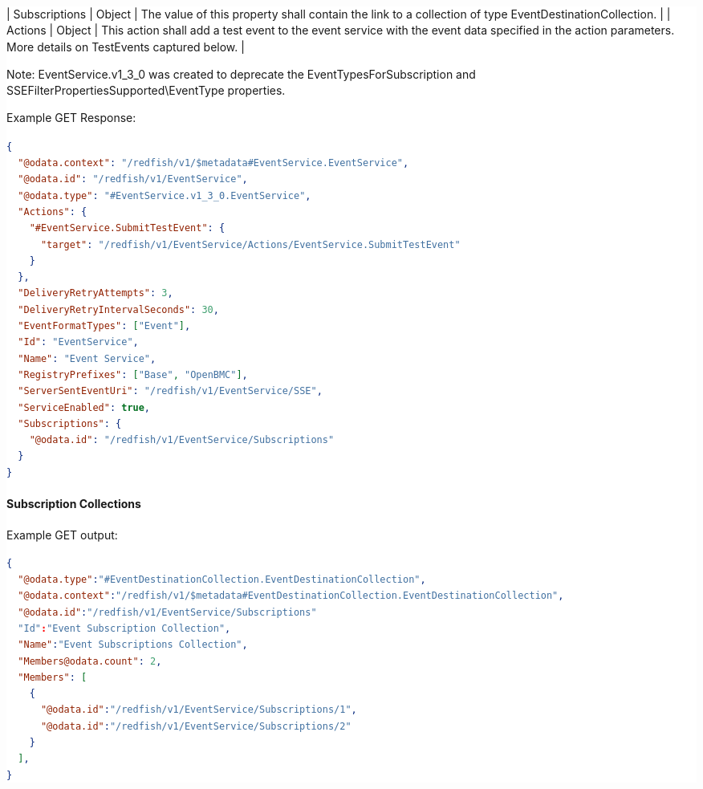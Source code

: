 | Subscriptions                | Object        | The value of this property shall contain the link to a collection of type EventDestinationCollection.                                                                                                                                                                                                       |
| Actions                      | Object        | This action shall add a test event to the event service with the event data specified in the action parameters. More details on TestEvents captured below.                                                                                                                                                  |

Note: EventService.v1_3_0 was created to deprecate the EventTypesForSubscription
and SSEFilterPropertiesSupported\EventType properties.

Example GET Response:

```json
{
  "@odata.context": "/redfish/v1/$metadata#EventService.EventService",
  "@odata.id": "/redfish/v1/EventService",
  "@odata.type": "#EventService.v1_3_0.EventService",
  "Actions": {
    "#EventService.SubmitTestEvent": {
      "target": "/redfish/v1/EventService/Actions/EventService.SubmitTestEvent"
    }
  },
  "DeliveryRetryAttempts": 3,
  "DeliveryRetryIntervalSeconds": 30,
  "EventFormatTypes": ["Event"],
  "Id": "EventService",
  "Name": "Event Service",
  "RegistryPrefixes": ["Base", "OpenBMC"],
  "ServerSentEventUri": "/redfish/v1/EventService/SSE",
  "ServiceEnabled": true,
  "Subscriptions": {
    "@odata.id": "/redfish/v1/EventService/Subscriptions"
  }
}
```

#### Subscription Collections

Example GET output:

```json
{
  "@odata.type":"#EventDestinationCollection.EventDestinationCollection",
  "@odata.context":"/redfish/v1/$metadata#EventDestinationCollection.EventDestinationCollection",
  "@odata.id":"/redfish/v1/EventService/Subscriptions"
  "Id":"Event Subscription Collection",
  "Name":"Event Subscriptions Collection",
  "Members@odata.count": 2,
  "Members": [
    {
      "@odata.id":"/redfish/v1/EventService/Subscriptions/1",
      "@odata.id":"/redfish/v1/EventService/Subscriptions/2"
    }
  ],
}
```
